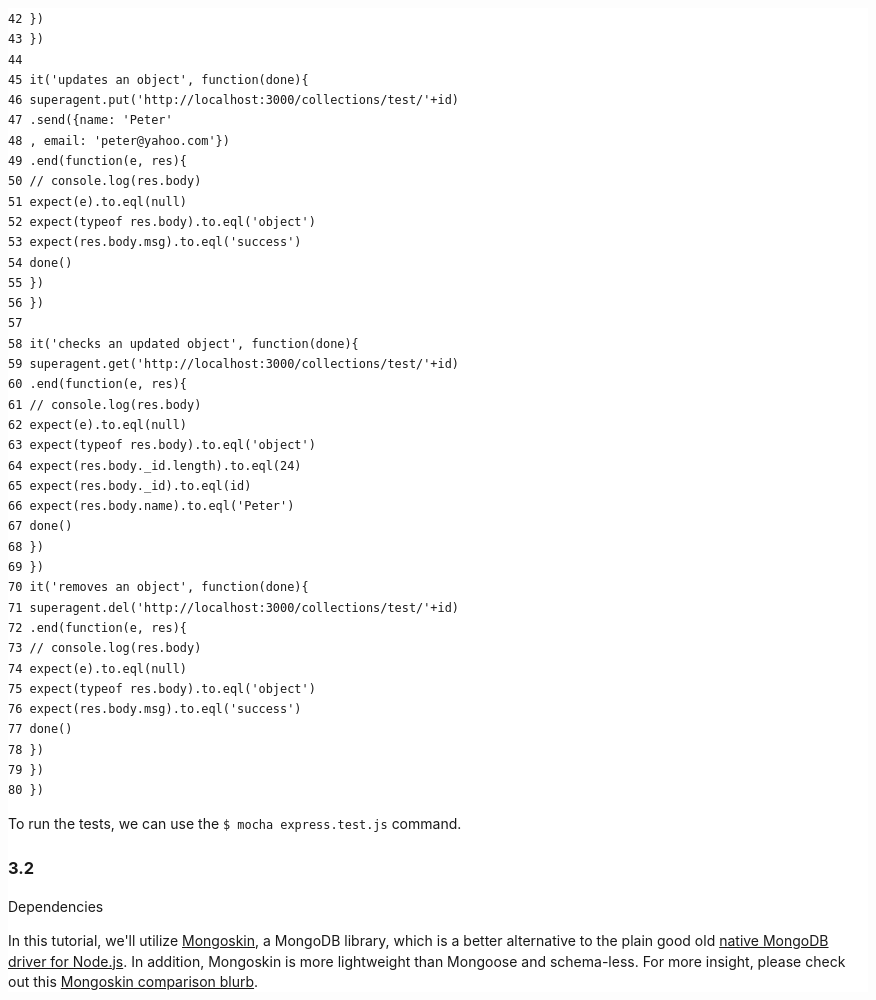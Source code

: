 ```
42 })
43 })
44 
45 it('updates an object', function(done){
46 superagent.put('http://localhost:3000/collections/test/'+id)
47 .send({name: 'Peter'
48 , email: 'peter@yahoo.com'})
49 .end(function(e, res){
50 // console.log(res.body)
51 expect(e).to.eql(null)
52 expect(typeof res.body).to.eql('object')
53 expect(res.body.msg).to.eql('success')
54 done()
55 })
56 })
57 
58 it('checks an updated object', function(done){
59 superagent.get('http://localhost:3000/collections/test/'+id)
60 .end(function(e, res){
61 // console.log(res.body)
62 expect(e).to.eql(null)
63 expect(typeof res.body).to.eql('object')
64 expect(res.body._id.length).to.eql(24)
65 expect(res.body._id).to.eql(id)
66 expect(res.body.name).to.eql('Peter')
67 done()
68 })
69 })
70 it('removes an object', function(done){
71 superagent.del('http://localhost:3000/collections/test/'+id)
72 .end(function(e, res){
73 // console.log(res.body)
74 expect(e).to.eql(null)
75 expect(typeof res.body).to.eql('object')
76 expect(res.body.msg).to.eql('success')
77 done()
78 })
79 })
80 })
```

To run the tests, we can use the `$ mocha express.test.js` command.

### <span class="section-number">3.2 </span>

Dependencies

In this tutorial, we'll utilize [Mongoskin](https://web.archive.org/web/20140621124403/https://github.com/kissjs/node-mongoskin), a MongoDB library, which is a better alternative to the plain good old [native MongoDB driver for Node.js](https://web.archive.org/web/20140621124403/https://github.com/mongodb/node-mongodb-native). In addition, Mongoskin is more lightweight than Mongoose and schema-less. For more insight, please check out this [Mongoskin comparison blurb](https://web.archive.org/web/20140621124403/https://github.com/kissjs/node-mongoskin#comparation).
